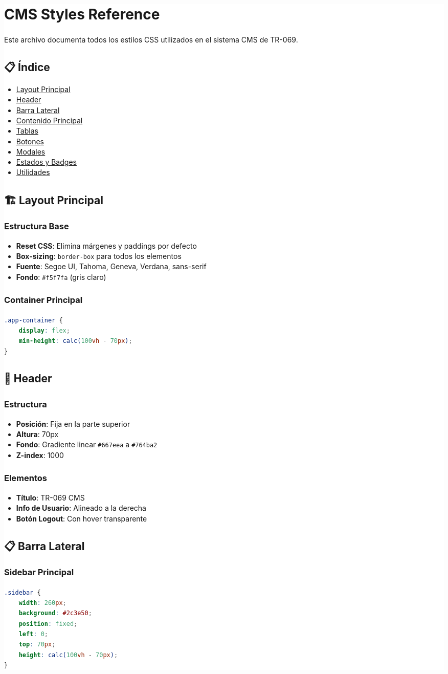 # CMS Styles Reference

Este archivo documenta todos los estilos CSS utilizados en el sistema CMS de TR-069.

## 📋 Índice
- [Layout Principal](#layout-principal)
- [Header](#header)
- [Barra Lateral](#barra-lateral)
- [Contenido Principal](#contenido-principal)
- [Tablas](#tablas)
- [Botones](#botones)
- [Modales](#modales)
- [Estados y Badges](#estados-y-badges)
- [Utilidades](#utilidades)

## 🏗️ Layout Principal

### Estructura Base
- **Reset CSS**: Elimina márgenes y paddings por defecto
- **Box-sizing**: `border-box` para todos los elementos
- **Fuente**: Segoe UI, Tahoma, Geneva, Verdana, sans-serif
- **Fondo**: `#f5f7fa` (gris claro)

### Container Principal
```css
.app-container {
    display: flex;
    min-height: calc(100vh - 70px);
}
```

## 🎯 Header

### Estructura
- **Posición**: Fija en la parte superior
- **Altura**: 70px
- **Fondo**: Gradiente linear `#667eea` a `#764ba2`
- **Z-index**: 1000

### Elementos
- **Título**: TR-069 CMS
- **Info de Usuario**: Alineado a la derecha
- **Botón Logout**: Con hover transparente

## 📋 Barra Lateral

### Sidebar Principal
```css
.sidebar {
    width: 260px;
    background: #2c3e50;
    position: fixed;
    left: 0;
    top: 70px;
    height: calc(100vh - 70px);
}
```
